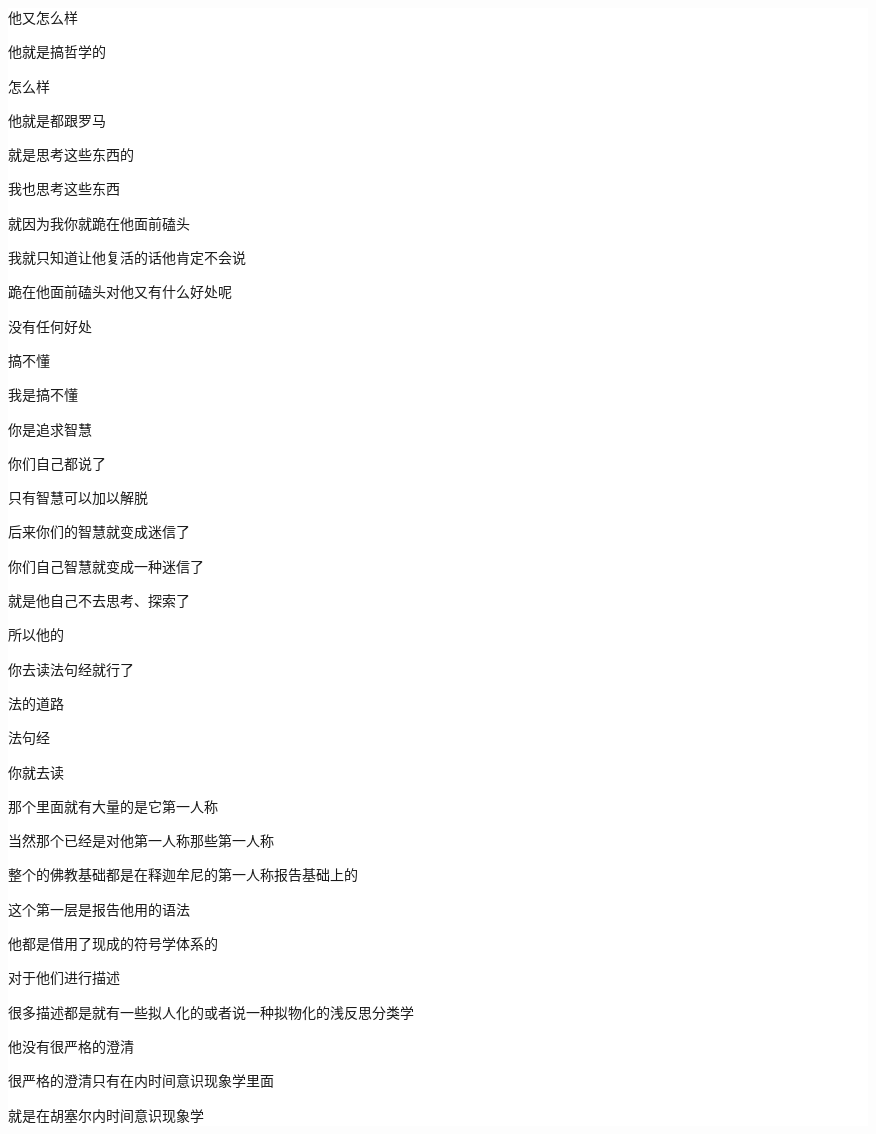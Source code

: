 他又怎么样

他就是搞哲学的

怎么样

他就是都跟罗马

就是思考这些东西的

我也思考这些东西

就因为我你就跪在他面前磕头

我就只知道让他复活的话他肯定不会说

跪在他面前磕头对他又有什么好处呢

没有任何好处

搞不懂

我是搞不懂

你是追求智慧

你们自己都说了

只有智慧可以加以解脱

后来你们的智慧就变成迷信了

你们自己智慧就变成一种迷信了

就是他自己不去思考、探索了

所以他的

你去读法句经就行了

法的道路

法句经

你就去读

那个里面就有大量的是它第一人称

当然那个已经是对他第一人称那些第一人称

整个的佛教基础都是在释迦牟尼的第一人称报告基础上的

这个第一层是报告他用的语法

他都是借用了现成的符号学体系的

对于他们进行描述

很多描述都是就有一些拟人化的或者说一种拟物化的浅反思分类学

他没有很严格的澄清

很严格的澄清只有在内时间意识现象学里面

就是在胡塞尔内时间意识现象学
